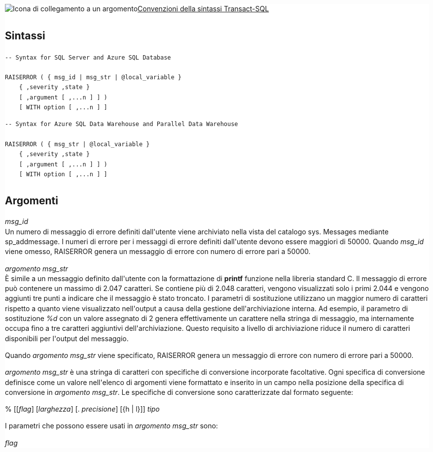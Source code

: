  ![Icona di collegamento a un argomento](../../database-engine/configure-windows/media/topic-link.gif "Icona di collegamento a un argomento")[Convenzioni della sintassi Transact-SQL](../../t-sql/language-elements/transact-sql-syntax-conventions-transact-sql.md)  
  
## <a name="syntax"></a>Sintassi  
  
```  
-- Syntax for SQL Server and Azure SQL Database  
  
RAISERROR ( { msg_id | msg_str | @local_variable }  
    { ,severity ,state }  
    [ ,argument [ ,...n ] ] )  
    [ WITH option [ ,...n ] ]  
```  
  
```  
-- Syntax for Azure SQL Data Warehouse and Parallel Data Warehouse  
  
RAISERROR ( { msg_str | @local_variable }  
    { ,severity ,state }  
    [ ,argument [ ,...n ] ] )  
    [ WITH option [ ,...n ] ]  
```  
  
## <a name="arguments"></a>Argomenti  
 *msg_id*  
 Un numero di messaggio di errore definiti dall'utente viene archiviato nella vista del catalogo sys. Messages mediante sp_addmessage. I numeri di errore per i messaggi di errore definiti dall'utente devono essere maggiori di 50000. Quando *msg_id* viene omesso, RAISERROR genera un messaggio di errore con numero di errore pari a 50000.  
  
 *argomento msg_str*  
 È simile a un messaggio definito dall'utente con la formattazione di **printf** funzione nella libreria standard C. Il messaggio di errore può contenere un massimo di 2.047 caratteri. Se contiene più di 2.048 caratteri, vengono visualizzati solo i primi 2.044 e vengono aggiunti tre punti a indicare che il messaggio è stato troncato. I parametri di sostituzione utilizzano un maggior numero di caratteri rispetto a quanto viene visualizzato nell'output a causa della gestione dell'archiviazione interna. Ad esempio, il parametro di sostituzione *%d* con un valore assegnato di 2 genera effettivamente un carattere nella stringa di messaggio, ma internamente occupa fino a tre caratteri aggiuntivi dell'archiviazione. Questo requisito a livello di archiviazione riduce il numero di caratteri disponibili per l'output del messaggio.  
  
 Quando *argomento msg_str* viene specificato, RAISERROR genera un messaggio di errore con numero di errore pari a 50000.  
  
 *argomento msg_str* è una stringa di caratteri con specifiche di conversione incorporate facoltative. Ogni specifica di conversione definisce come un valore nell'elenco di argomenti viene formattato e inserito in un campo nella posizione della specifica di conversione in *argomento msg_str*. Le specifiche di conversione sono caratterizzate dal formato seguente:  
  
 % [[*flag*] [*larghezza*] [. *precisione*] [{h | l}]] *tipo*  
  
 I parametri che possono essere usati in *argomento msg_str* sono:  
  
 *flag*  
  